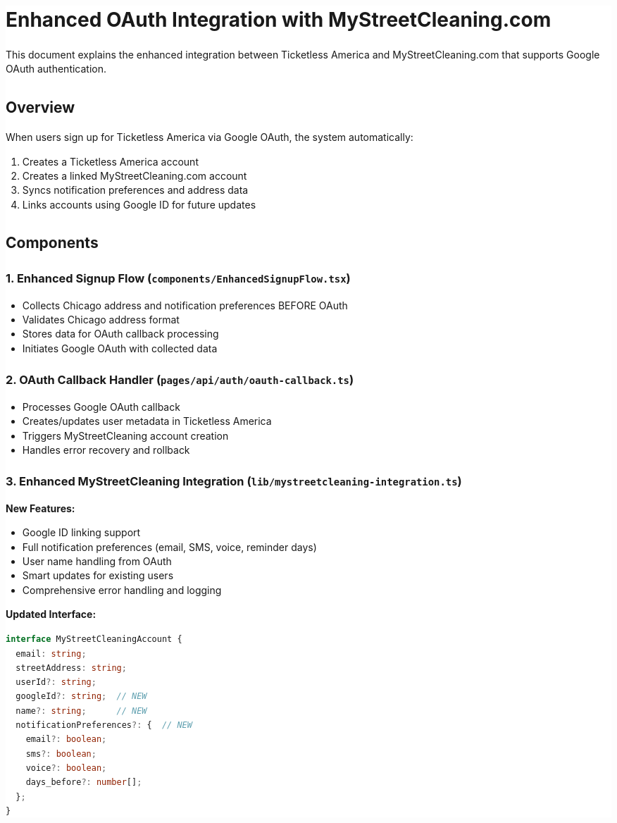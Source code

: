 # Enhanced OAuth Integration with MyStreetCleaning.com

This document explains the enhanced integration between Ticketless America and MyStreetCleaning.com that supports Google OAuth authentication.

## Overview

When users sign up for Ticketless America via Google OAuth, the system automatically:
1. Creates a Ticketless America account
2. Creates a linked MyStreetCleaning.com account
3. Syncs notification preferences and address data
4. Links accounts using Google ID for future updates

## Components

### 1. Enhanced Signup Flow (`components/EnhancedSignupFlow.tsx`)

- Collects Chicago address and notification preferences BEFORE OAuth
- Validates Chicago address format
- Stores data for OAuth callback processing
- Initiates Google OAuth with collected data

### 2. OAuth Callback Handler (`pages/api/auth/oauth-callback.ts`)

- Processes Google OAuth callback
- Creates/updates user metadata in Ticketless America
- Triggers MyStreetCleaning account creation
- Handles error recovery and rollback

### 3. Enhanced MyStreetCleaning Integration (`lib/mystreetcleaning-integration.ts`)

**New Features:**
- Google ID linking support
- Full notification preferences (email, SMS, voice, reminder days)
- User name handling from OAuth
- Smart updates for existing users
- Comprehensive error handling and logging

**Updated Interface:**
```typescript
interface MyStreetCleaningAccount {
  email: string;
  streetAddress: string;
  userId?: string;
  googleId?: string;  // NEW
  name?: string;      // NEW
  notificationPreferences?: {  // NEW
    email?: boolean;
    sms?: boolean;
    voice?: boolean;
    days_before?: number[];
  };
}
```
